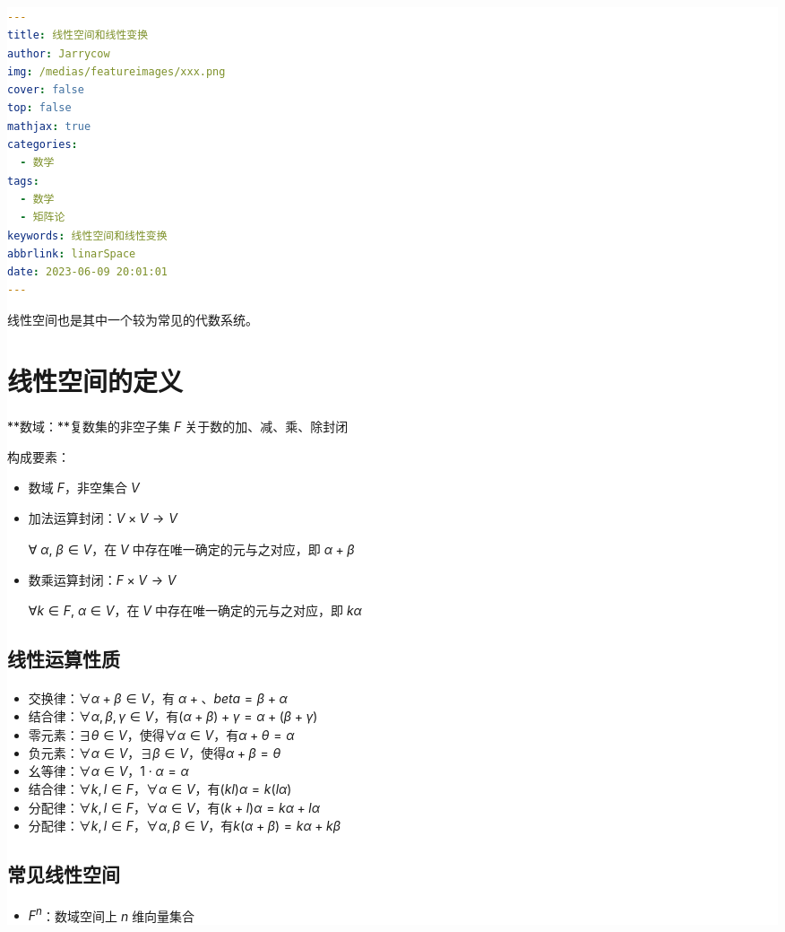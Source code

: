 ```yaml
---
title: 线性空间和线性变换
author: Jarrycow
img: /medias/featureimages/xxx.png
cover: false
top: false
mathjax: true
categories:
  - 数学
tags:
  - 数学
  - 矩阵论
keywords: 线性空间和线性变换
abbrlink: linarSpace
date: 2023-06-09 20:01:01
---
```


线性空间也是其中一个较为常见的代数系统。



# 线性空间的定义

**数域：**复数集的非空子集 $F$ 关于数的加、减、乘、除封闭

构成要素：

- 数域 $F$，非空集合 $V$

- 加法运算封闭：$V\times V\rightarrow V$

  $\forall\ \alpha,\ \beta\in V$，在 $V$ 中存在唯一确定的元与之对应，即 $\alpha +\beta$

- 数乘运算封闭：$F\times V\rightarrow V$

  $\forall k\in F,\ \alpha\in V$，在 $V$ 中存在唯一确定的元与之对应，即 $k\alpha$

## 线性运算性质

- 交换律：$\forall \alpha +\beta \in V$，有 $\alpha +、beta=\beta+\alpha$
- 结合律：$\forall \alpha,\beta,\gamma\in V$，有$(\alpha+\beta)+\gamma=\alpha+(\beta+\gamma)$
- 零元素：$\exists \theta\in V$，使得$\forall\alpha\in V$，有$\alpha+\theta=\alpha$
- 负元素：$\forall\alpha\in V$，$\exists \beta\in V$，使得$\alpha+\beta=\theta$
- 幺等律：$\forall \alpha\in V$，$1\cdot\alpha=\alpha$
- 结合律：$\forall k,l\in F$，$\forall \alpha \in V$，有$(kl)\alpha=k(l\alpha)$
- 分配律：$\forall k,l\in F$，$\forall \alpha \in V$，有$(k+l)\alpha=k\alpha+l\alpha$
- 分配律：$\forall k,l\in F$，$\forall \alpha,\beta \in V$，有$k(\alpha+\beta)=k\alpha+k\beta$

## 常见线性空间

- $F^n$：数域空间上 $n$ 维向量集合
